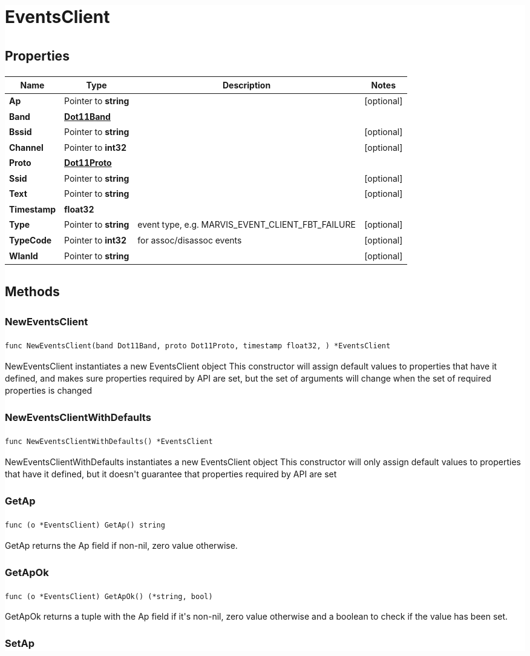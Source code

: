 # EventsClient

## Properties

Name | Type | Description | Notes
------------ | ------------- | ------------- | -------------
**Ap** | Pointer to **string** |  | [optional] 
**Band** | [**Dot11Band**](Dot11Band.md) |  | 
**Bssid** | Pointer to **string** |  | [optional] 
**Channel** | Pointer to **int32** |  | [optional] 
**Proto** | [**Dot11Proto**](Dot11Proto.md) |  | 
**Ssid** | Pointer to **string** |  | [optional] 
**Text** | Pointer to **string** |  | [optional] 
**Timestamp** | **float32** |  | 
**Type** | Pointer to **string** | event type, e.g. MARVIS_EVENT_CLIENT_FBT_FAILURE | [optional] 
**TypeCode** | Pointer to **int32** | for assoc/disassoc events | [optional] 
**WlanId** | Pointer to **string** |  | [optional] 

## Methods

### NewEventsClient

`func NewEventsClient(band Dot11Band, proto Dot11Proto, timestamp float32, ) *EventsClient`

NewEventsClient instantiates a new EventsClient object
This constructor will assign default values to properties that have it defined,
and makes sure properties required by API are set, but the set of arguments
will change when the set of required properties is changed

### NewEventsClientWithDefaults

`func NewEventsClientWithDefaults() *EventsClient`

NewEventsClientWithDefaults instantiates a new EventsClient object
This constructor will only assign default values to properties that have it defined,
but it doesn't guarantee that properties required by API are set

### GetAp

`func (o *EventsClient) GetAp() string`

GetAp returns the Ap field if non-nil, zero value otherwise.

### GetApOk

`func (o *EventsClient) GetApOk() (*string, bool)`

GetApOk returns a tuple with the Ap field if it's non-nil, zero value otherwise
and a boolean to check if the value has been set.

### SetAp
